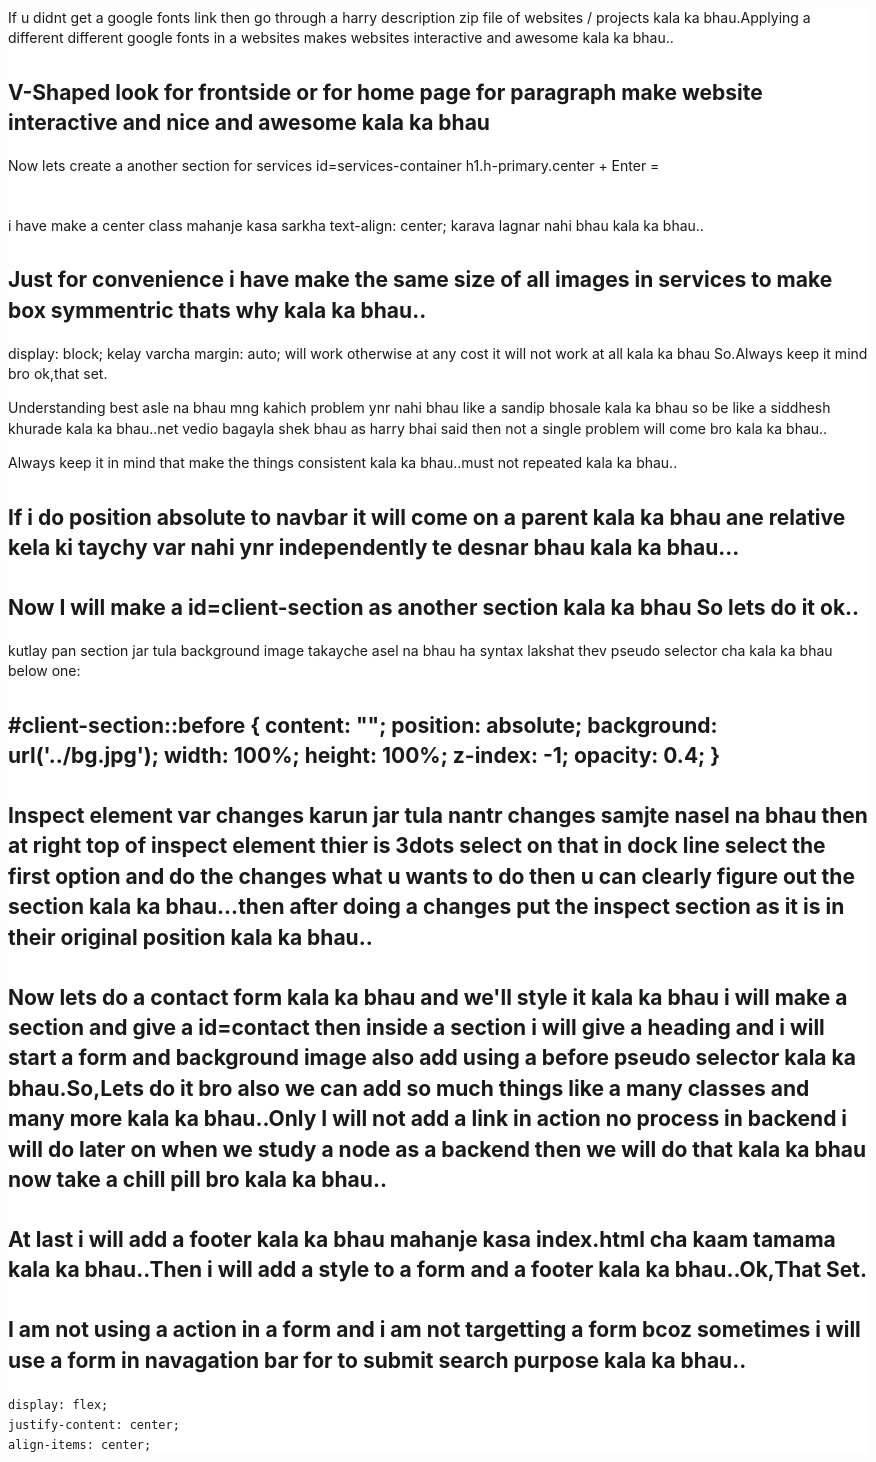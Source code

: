 If u didnt get a google fonts link then go through a harry description zip file of websites / projects kala ka bhau.Applying a different different google fonts in a websites makes websites interactive and awesome kala ka bhau..

V-Shaped look for frontside or for home page for paragraph make website interactive and nice and awesome kala ka bhau
--------------------------------------------------------------------------------------------------------------------------------------
Now lets create a another section for services id=services-container
h1.h-primary.center + Enter = <h1 class="h-primary center"></h1>
i have make a center class mahanje kasa sarkha text-align: center; karava lagnar nahi bhau kala ka bhau..

Just for convenience i have make the same size of all images in services to make box symmentric thats why kala ka bhau..
--------------------------------------------------------------------------------------------------------------------------------------
display: block; kelay varcha margin: auto; will work otherwise at any cost it will not work at all kala ka bhau So.Always keep it mind bro ok,that set.

Understanding best asle na bhau mng kahich problem ynr nahi bhau like a sandip bhosale kala ka bhau so be like a siddhesh khurade kala ka bhau..net vedio bagayla shek bhau as harry bhai said then not a single problem will come bro kala ka bhau..

Always keep it in mind that make the things consistent kala ka bhau..must not repeated kala ka bhau..

If i do position absolute to navbar it will come on a parent kala ka bhau ane relative kela ki taychy var nahi ynr independently te desnar bhau kala ka bhau...
--------------------------------------------------------------------------------------------------------------------------------------
Now I will make a id=client-section as another section kala ka bhau So lets do it ok..
--------------------------------------------------------------------------------------------------------------------------------------
kutlay pan section jar tula background image takayche asel na bhau ha syntax lakshat thev pseudo selector cha kala ka bhau below one:

#client-section::before {
    content: "";
    position: absolute;
    background: url('../bg.jpg');
    width: 100%;
    height: 100%;
    z-index: -1;
    opacity: 0.4;
}
--------------------------------------------------------------------------------------------------------------------------------------
Inspect element var changes karun jar tula nantr changes samjte nasel na bhau then at right top of inspect element thier is 3dots select on that in dock line select the first option and do the changes what u wants to do then u can clearly figure out the section kala ka bhau...then after doing a changes put the inspect section as it is in their original position kala ka bhau..
--------------------------------------------------------------------------------------------------------------------------------------
Now lets do a contact form kala ka bhau and we'll style it kala ka bhau i will make a section and give a id=contact then inside a section i will give a heading and i will start a form and background image also add using a before pseudo selector kala ka bhau.So,Lets do it bro also we can add so much things like a many classes and many more kala ka bhau..Only I will not add a link in action no process in backend i will do later on when we study a node as a backend then we will do that kala ka bhau now take a chill pill bro kala ka bhau..
--------------------------------------------------------------------------------------------------------------------------------------
At last i will add a footer kala ka bhau mahanje kasa index.html cha kaam tamama kala ka bhau..Then i will add a style to a form and a footer kala ka bhau..Ok,That Set.
--------------------------------------------------------------------------------------------------------------------------------------
I am not using a action in a form and i am not targetting a form bcoz sometimes i will use a form in navagation bar for to submit search purpose kala ka bhau..
--------------------------------------------------------------------------------------------------------------------------------------
    display: flex;
    justify-content: center;
    align-items: center;
